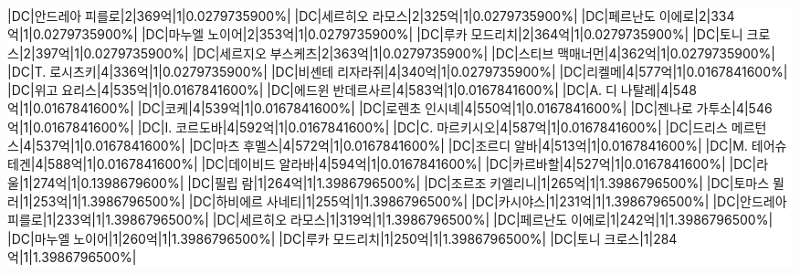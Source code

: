 |DC|안드레아 피를로|2|369억|1|0.0279735900%|
|DC|세르히오 라모스|2|325억|1|0.0279735900%|
|DC|페르난도 이에로|2|334억|1|0.0279735900%|
|DC|마누엘 노이어|2|353억|1|0.0279735900%|
|DC|루카 모드리치|2|364억|1|0.0279735900%|
|DC|토니 크로스|2|397억|1|0.0279735900%|
|DC|세르지오 부스케츠|2|363억|1|0.0279735900%|
|DC|스티브 맥매너먼|4|362억|1|0.0279735900%|
|DC|T. 로시츠키|4|336억|1|0.0279735900%|
|DC|비셴테 리자라쥐|4|340억|1|0.0279735900%|
|DC|리켈메|4|577억|1|0.0167841600%|
|DC|위고 요리스|4|535억|1|0.0167841600%|
|DC|에드윈 반데르사르|4|583억|1|0.0167841600%|
|DC|A. 디 나탈레|4|548억|1|0.0167841600%|
|DC|코케|4|539억|1|0.0167841600%|
|DC|로렌초 인시녜|4|550억|1|0.0167841600%|
|DC|젠나로 가투소|4|546억|1|0.0167841600%|
|DC|I. 코르도바|4|592억|1|0.0167841600%|
|DC|C. 마르키시오|4|587억|1|0.0167841600%|
|DC|드리스 메르턴스|4|537억|1|0.0167841600%|
|DC|마츠 후멜스|4|572억|1|0.0167841600%|
|DC|조르디 알바|4|513억|1|0.0167841600%|
|DC|M. 테어슈테겐|4|588억|1|0.0167841600%|
|DC|데이비드 알라바|4|594억|1|0.0167841600%|
|DC|카르바할|4|527억|1|0.0167841600%|
|DC|라울|1|274억|1|0.1398679600%|
|DC|필립 람|1|264억|1|1.3986796500%|
|DC|조르조 키엘리니|1|265억|1|1.3986796500%|
|DC|토마스 뮐러|1|253억|1|1.3986796500%|
|DC|하비에르 사네티|1|255억|1|1.3986796500%|
|DC|카시야스|1|231억|1|1.3986796500%|
|DC|안드레아 피를로|1|233억|1|1.3986796500%|
|DC|세르히오 라모스|1|319억|1|1.3986796500%|
|DC|페르난도 이에로|1|242억|1|1.3986796500%|
|DC|마누엘 노이어|1|260억|1|1.3986796500%|
|DC|루카 모드리치|1|250억|1|1.3986796500%|
|DC|토니 크로스|1|284억|1|1.3986796500%|